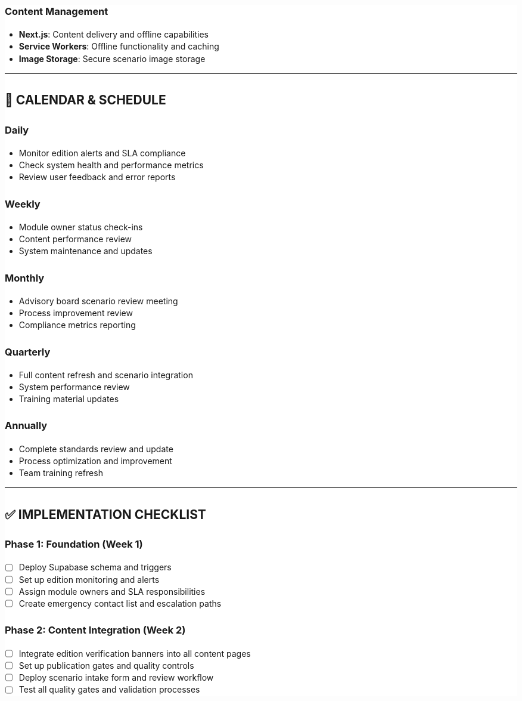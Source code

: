 ### **Content Management**
- **Next.js**: Content delivery and offline capabilities
- **Service Workers**: Offline functionality and caching
- **Image Storage**: Secure scenario image storage

---

## 📅 **CALENDAR & SCHEDULE**

### **Daily**
- Monitor edition alerts and SLA compliance
- Check system health and performance metrics
- Review user feedback and error reports

### **Weekly**
- Module owner status check-ins
- Content performance review
- System maintenance and updates

### **Monthly**
- Advisory board scenario review meeting
- Process improvement review
- Compliance metrics reporting

### **Quarterly**
- Full content refresh and scenario integration
- System performance review
- Training material updates

### **Annually**
- Complete standards review and update
- Process optimization and improvement
- Team training refresh

---

## ✅ **IMPLEMENTATION CHECKLIST**

### **Phase 1: Foundation (Week 1)**
- [ ] Deploy Supabase schema and triggers
- [ ] Set up edition monitoring and alerts
- [ ] Assign module owners and SLA responsibilities
- [ ] Create emergency contact list and escalation paths

### **Phase 2: Content Integration (Week 2)**
- [ ] Integrate edition verification banners into all content pages
- [ ] Set up publication gates and quality controls
- [ ] Deploy scenario intake form and review workflow
- [ ] Test all quality gates and validation processes
